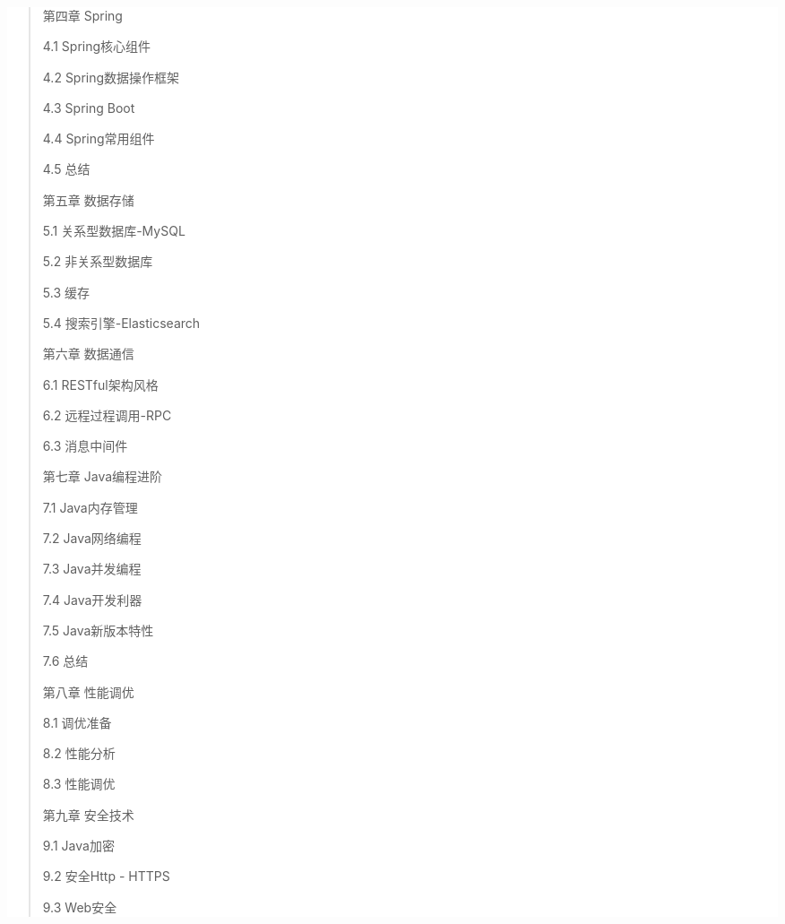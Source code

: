 >第四章 Spring
>
>4.1 Spring核心组件
>
>4.2 Spring数据操作框架
>
>4.3 Spring Boot
>
>4.4 Spring常用组件
>
>4.5 总结
>
>第五章 数据存储
>
>5.1 关系型数据库-MySQL
>
>5.2 非关系型数据库
>
>5.3 缓存
>
>5.4 搜索引擎-Elasticsearch
>
>第六章 数据通信
>
>6.1 RESTful架构风格
>
>6.2 远程过程调用-RPC
>
>6.3 消息中间件
>
>第七章 Java编程进阶
>
>7.1 Java内存管理
>
>7.2 Java网络编程
>
>7.3 Java并发编程
>
>7.4 Java开发利器
>
>7.5 Java新版本特性
>
>7.6 总结
>
>第八章 性能调优
>
>8.1 调优准备
>
>8.2 性能分析
>
>8.3 性能调优
>
>第九章 安全技术
>
>9.1 Java加密
>
>9.2 安全Http - HTTPS
>
>9.3 Web安全
